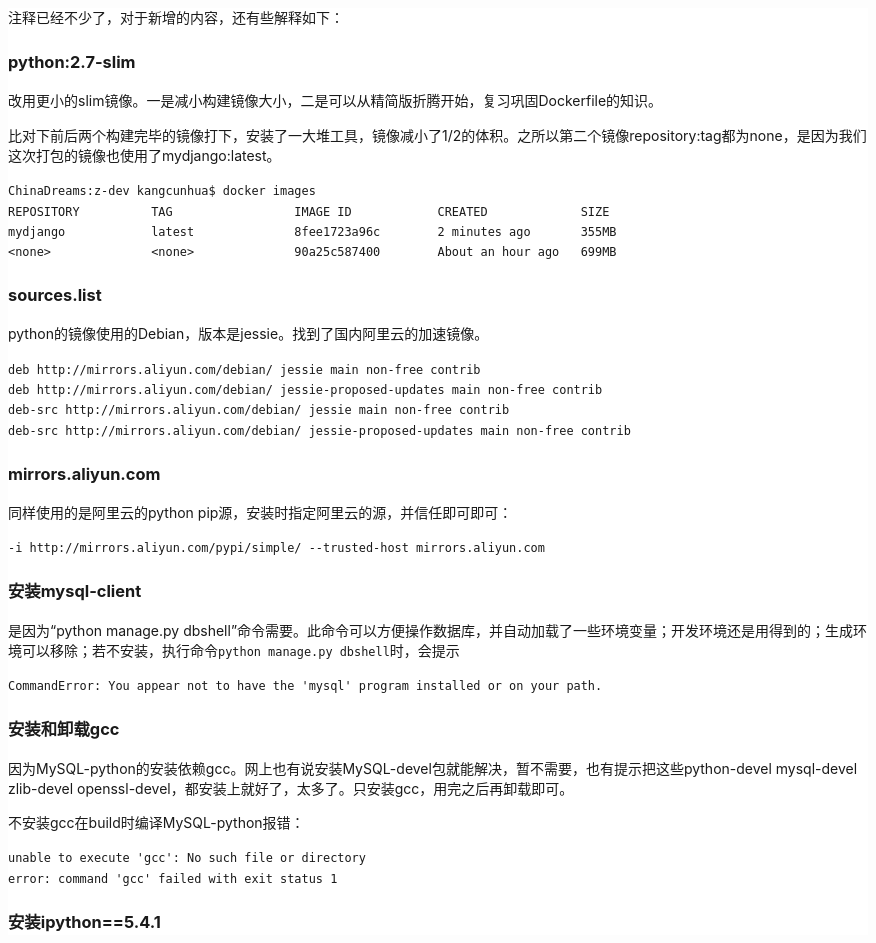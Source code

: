 ```dockerfile
```

注释已经不少了，对于新增的内容，还有些解释如下：

### python:2.7-slim

改用更小的slim镜像。一是减小构建镜像大小，二是可以从精简版折腾开始，复习巩固Dockerfile的知识。

比对下前后两个构建完毕的镜像打下，安装了一大堆工具，镜像减小了1/2的体积。之所以第二个镜像repository:tag都为none，是因为我们这次打包的镜像也使用了mydjango:latest。

```shell
ChinaDreams:z-dev kangcunhua$ docker images
REPOSITORY          TAG                 IMAGE ID            CREATED             SIZE
mydjango            latest              8fee1723a96c        2 minutes ago       355MB
<none>              <none>              90a25c587400        About an hour ago   699MB
```

### sources.list

python的镜像使用的Debian，版本是jessie。找到了国内阿里云的加速镜像。

```shell
deb http://mirrors.aliyun.com/debian/ jessie main non-free contrib
deb http://mirrors.aliyun.com/debian/ jessie-proposed-updates main non-free contrib
deb-src http://mirrors.aliyun.com/debian/ jessie main non-free contrib
deb-src http://mirrors.aliyun.com/debian/ jessie-proposed-updates main non-free contrib
```

### mirrors.aliyun.com

同样使用的是阿里云的python pip源，安装时指定阿里云的源，并信任即可即可：

```shell
-i http://mirrors.aliyun.com/pypi/simple/ --trusted-host mirrors.aliyun.com 
```

### 安装mysql-client

是因为“python manage.py dbshell”命令需要。此命令可以方便操作数据库，并自动加载了一些环境变量；开发环境还是用得到的；生成环境可以移除；若不安装，执行命令`python manage.py dbshell`时，会提示 

```shell
CommandError: You appear not to have the 'mysql' program installed or on your path.
```

### 安装和卸载gcc

因为MySQL-python的安装依赖gcc。网上也有说安装MySQL-devel包就能解决，暂不需要，也有提示把这些python-devel mysql-devel zlib-devel openssl-devel，都安装上就好了，太多了。只安装gcc，用完之后再卸载即可。

不安装gcc在build时编译MySQL-python报错：

```
unable to execute 'gcc': No such file or directory
error: command 'gcc' failed with exit status 1
```

### 安装ipython==5.4.1
